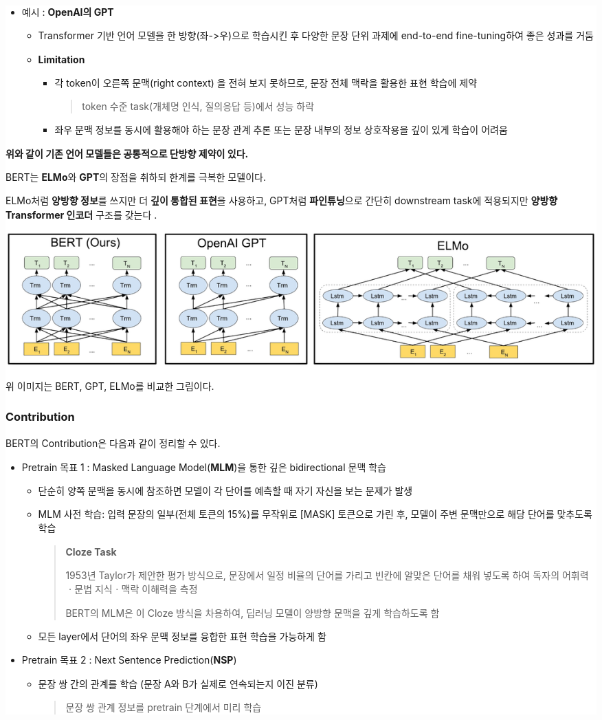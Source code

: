    * 예시 : **OpenAI의 GPT**

     * Transformer 기반 언어 모델을 한 방향(좌->우)으로 학습시킨 후 다양한 문장 단위 과제에 end-to-end fine-tuning하여 좋은 성과를 거둠

     * **Limitation**

       * 각 token이 오른쪽 문맥(right context) 을 전혀 보지 못하므로, 문장 전체 맥락을 활용한 표현 학습에 제약

         > token 수준 task(개체명 인식, 질의응답 등)에서 성능 하락

       * 좌우 문맥 정보를 동시에 활용해야 하는 문장 관계 추론 또는 문장 내부의 정보 상호작용을 깊이 있게 학습이 어려움

     

**위와 같이 기존 언어 모델들은 공통적으로 단방향 제약이 있다.** 



BERT는 **ELMo**와 **GPT**의 장점을 취하되 한계를 극복한 모델이다. 

ELMo처럼 **양방향 정보**를 쓰지만 더 **깊이 통합된 표현**을 사용하고, GPT처럼 **파인튜닝**으로 간단히 downstream task에 적용되지만 **양방향 Transformer 인코더** 구조를 갖는다 . 

![스크린샷 2025-07-22 오후 5.29.19](/assets/img/2025-07-24-BERT/fig3.png)

위 이미지는 BERT, GPT, ELMo를 비교한 그림이다.

### **Contribution**

BERT의 Contribution은 다음과 같이 정리할 수 있다.

* Pretrain 목표 1 : Masked Language Model(**MLM**)을 통한 깊은 bidirectional 문맥 학습

  * 단순히 양쪽 문맥을 동시에 참조하면 모델이 각 단어를 예측할 때 자기 자신을 보는 문제가 발생

  * MLM 사전 학습: 입력 문장의 일부(전체 토큰의 15%)를 무작위로 $[\text{MASK}]$ 토큰으로 가린 후, 모델이 주변 문맥만으로 해당 단어를 맞추도록 학습

    > **Cloze Task**
    >
    > 1953년 Taylor가 제안한 평가 방식으로, 문장에서 일정 비율의 단어를 가리고 빈칸에 알맞은 단어를 채워 넣도록 하여 독자의 어휘력ㆍ문법 지식ㆍ맥락 이해력을 측정
    >
    > BERT의 MLM은 이 Cloze 방식을 차용하여, 딥러닝 모델이 양방향 문맥을 깊게 학습하도록 함

  * 모든 layer에서 단어의 좌우 문맥 정보를 융합한 표현 학습을 가능하게 함

* Pretrain 목표 2 : Next Sentence Prediction(**NSP**)

  * 문장 쌍 간의 관계를 학습 (문장 A와 B가 실제로 연속되는지 이진 분류)

    > 문장 쌍 관계 정보를 pretrain 단계에서 미리 학습
